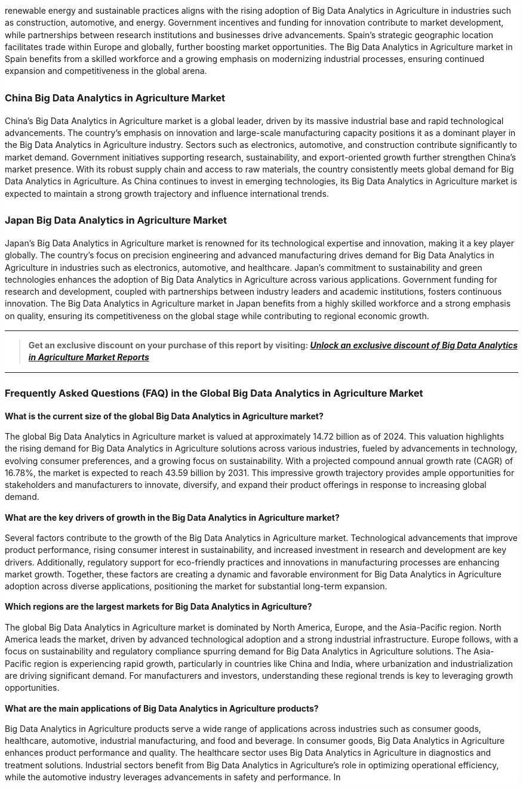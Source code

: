 renewable energy and sustainable practices aligns with the rising adoption of Big Data Analytics in Agriculture in industries such as construction, automotive, and energy. Government incentives and funding for innovation contribute to market development, while partnerships between research institutions and businesses drive advancements. Spain&rsquo;s strategic geographic location facilitates trade within Europe and globally, further boosting market opportunities. The Big Data Analytics in Agriculture market in Spain benefits from a skilled workforce and a growing emphasis on modernizing industrial processes, ensuring continued expansion and competitiveness in the global arena.</p><h3>China Big Data Analytics in Agriculture Market</h3><p>China&rsquo;s Big Data Analytics in Agriculture market is a global leader, driven by its massive industrial base and rapid technological advancements. The country&rsquo;s emphasis on innovation and large-scale manufacturing capacity positions it as a dominant player in the Big Data Analytics in Agriculture industry. Sectors such as electronics, automotive, and construction contribute significantly to market demand. Government initiatives supporting research, sustainability, and export-oriented growth further strengthen China&rsquo;s market presence. With its robust supply chain and access to raw materials, the country consistently meets global demand for Big Data Analytics in Agriculture. As China continues to invest in emerging technologies, its Big Data Analytics in Agriculture market is expected to maintain a strong growth trajectory and influence international trends.</p><h3>Japan Big Data Analytics in Agriculture Market</h3><p>Japan&rsquo;s Big Data Analytics in Agriculture market is renowned for its technological expertise and innovation, making it a key player globally. The country&rsquo;s focus on precision engineering and advanced manufacturing drives demand for Big Data Analytics in Agriculture in industries such as electronics, automotive, and healthcare. Japan&rsquo;s commitment to sustainability and green technologies enhances the adoption of Big Data Analytics in Agriculture across various applications. Government funding for research and development, coupled with partnerships between industry leaders and academic institutions, fosters continuous innovation. The Big Data Analytics in Agriculture market in Japan benefits from a highly skilled workforce and a strong emphasis on quality, ensuring its competitiveness on the global stage while contributing to regional economic growth.</p><hr /><blockquote><p><strong>Get an exclusive discount on your purchase of this report by visiting: <em><a href="://marketresearchpulse.com/ask-for-discount/32194?utm_source=Github&amp;utm_medium=029">Unlock an exclusive discount of Big Data Analytics in Agriculture Market Reports</a></em>&nbsp;</strong></p></blockquote><hr /><h3>Frequently Asked Questions (FAQ) in the Global Big Data Analytics in Agriculture Market</h3><p><strong>What is the current size of the global Big Data Analytics in Agriculture market?</strong></p><p>The global Big Data Analytics in Agriculture market is valued at approximately 14.72 billion as of 2024. This valuation highlights the rising demand for Big Data Analytics in Agriculture solutions across various industries, fueled by advancements in technology, evolving consumer preferences, and a growing focus on sustainability. With a projected compound annual growth rate (CAGR) of 16.78%, the market is expected to reach 43.59 billion by 2031. This impressive growth trajectory provides ample opportunities for stakeholders and manufacturers to innovate, diversify, and expand their product offerings in response to increasing global demand.</p><p><strong>What are the key drivers of growth in the Big Data Analytics in Agriculture market?</strong></p><p>Several factors contribute to the growth of the Big Data Analytics in Agriculture market. Technological advancements that improve product performance, rising consumer interest in sustainability, and increased investment in research and development are key drivers. Additionally, regulatory support for eco-friendly practices and innovations in manufacturing processes are enhancing market growth. Together, these factors are creating a dynamic and favorable environment for Big Data Analytics in Agriculture adoption across diverse applications, positioning the market for substantial long-term expansion.</p><p><strong>Which regions are the largest markets for Big Data Analytics in Agriculture?</strong></p><p>The global Big Data Analytics in Agriculture market is dominated by North America, Europe, and the Asia-Pacific region. North America leads the market, driven by advanced technological adoption and a strong industrial infrastructure. Europe follows, with a focus on sustainability and regulatory compliance spurring demand for Big Data Analytics in Agriculture solutions. The Asia-Pacific region is experiencing rapid growth, particularly in countries like China and India, where urbanization and industrialization are driving significant demand. For manufacturers and investors, understanding these regional trends is key to leveraging growth opportunities.</p><p><strong>What are the main applications of Big Data Analytics in Agriculture products?</strong></p><p>Big Data Analytics in Agriculture products serve a wide range of applications across industries such as consumer goods, healthcare, automotive, industrial manufacturing, and food and beverage. In consumer goods, Big Data Analytics in Agriculture enhances product performance and quality. The healthcare sector uses Big Data Analytics in Agriculture in diagnostics and treatment solutions. Industrial sectors benefit from Big Data Analytics in Agriculture&rsquo;s role in optimizing operational efficiency, while the automotive industry leverages advancements in safety and performance. In